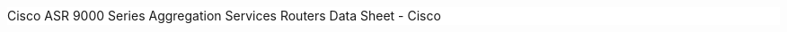 














Cisco ASR 9000 Series Aggregation Services Routers Data Sheet \- Cisco











































































